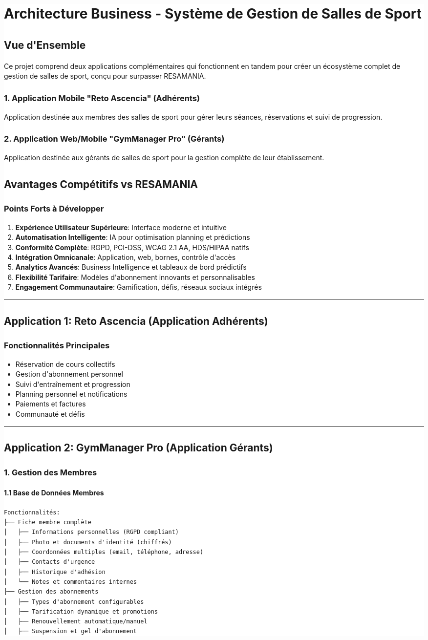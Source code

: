 # Architecture Business - Système de Gestion de Salles de Sport

## Vue d'Ensemble

Ce projet comprend deux applications complémentaires qui fonctionnent en tandem pour créer un écosystème complet de gestion de salles de sport, conçu pour surpasser RESAMANIA.

### 1. Application Mobile "Reto Ascencia" (Adhérents)
Application destinée aux membres des salles de sport pour gérer leurs séances, réservations et suivi de progression.

### 2. Application Web/Mobile "GymManager Pro" (Gérants)
Application destinée aux gérants de salles de sport pour la gestion complète de leur établissement.

## Avantages Compétitifs vs RESAMANIA

### Points Forts à Développer
1. **Expérience Utilisateur Supérieure**: Interface moderne et intuitive
2. **Automatisation Intelligente**: IA pour optimisation planning et prédictions
3. **Conformité Complète**: RGPD, PCI-DSS, WCAG 2.1 AA, HDS/HIPAA natifs
4. **Intégration Omnicanale**: Application, web, bornes, contrôle d'accès
5. **Analytics Avancés**: Business Intelligence et tableaux de bord prédictifs
6. **Flexibilité Tarifaire**: Modèles d'abonnement innovants et personnalisables
7. **Engagement Communautaire**: Gamification, défis, réseaux sociaux intégrés

---

## Application 1: Reto Ascencia (Application Adhérents)

### Fonctionnalités Principales
- Réservation de cours collectifs
- Gestion d'abonnement personnel
- Suivi d'entraînement et progression
- Planning personnel et notifications
- Paiements et factures
- Communauté et défis

---

## Application 2: GymManager Pro (Application Gérants)

### 1. Gestion des Membres

#### 1.1 Base de Données Membres
```
Fonctionnalités:
├── Fiche membre complète
│   ├── Informations personnelles (RGPD compliant)
│   ├── Photo et documents d'identité (chiffrés)
│   ├── Coordonnées multiples (email, téléphone, adresse)
│   ├── Contacts d'urgence
│   ├── Historique d'adhésion
│   └── Notes et commentaires internes
├── Gestion des abonnements
│   ├── Types d'abonnement configurables
│   ├── Tarification dynamique et promotions
│   ├── Renouvellement automatique/manuel
│   ├── Suspension et gel d'abonnement
```